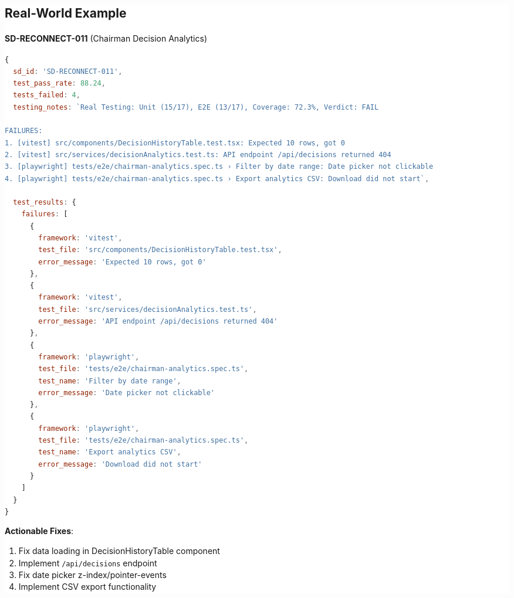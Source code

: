 ## Real-World Example

**SD-RECONNECT-011** (Chairman Decision Analytics)
```javascript
{
  sd_id: 'SD-RECONNECT-011',
  test_pass_rate: 88.24,
  tests_failed: 4,
  testing_notes: `Real Testing: Unit (15/17), E2E (13/17), Coverage: 72.3%, Verdict: FAIL

FAILURES:
1. [vitest] src/components/DecisionHistoryTable.test.tsx: Expected 10 rows, got 0
2. [vitest] src/services/decisionAnalytics.test.ts: API endpoint /api/decisions returned 404
3. [playwright] tests/e2e/chairman-analytics.spec.ts › Filter by date range: Date picker not clickable
4. [playwright] tests/e2e/chairman-analytics.spec.ts › Export analytics CSV: Download did not start`,

  test_results: {
    failures: [
      {
        framework: 'vitest',
        test_file: 'src/components/DecisionHistoryTable.test.tsx',
        error_message: 'Expected 10 rows, got 0'
      },
      {
        framework: 'vitest',
        test_file: 'src/services/decisionAnalytics.test.ts',
        error_message: 'API endpoint /api/decisions returned 404'
      },
      {
        framework: 'playwright',
        test_file: 'tests/e2e/chairman-analytics.spec.ts',
        test_name: 'Filter by date range',
        error_message: 'Date picker not clickable'
      },
      {
        framework: 'playwright',
        test_file: 'tests/e2e/chairman-analytics.spec.ts',
        test_name: 'Export analytics CSV',
        error_message: 'Download did not start'
      }
    ]
  }
}
```

**Actionable Fixes**:
1. Fix data loading in DecisionHistoryTable component
2. Implement `/api/decisions` endpoint
3. Fix date picker z-index/pointer-events
4. Implement CSV export functionality
